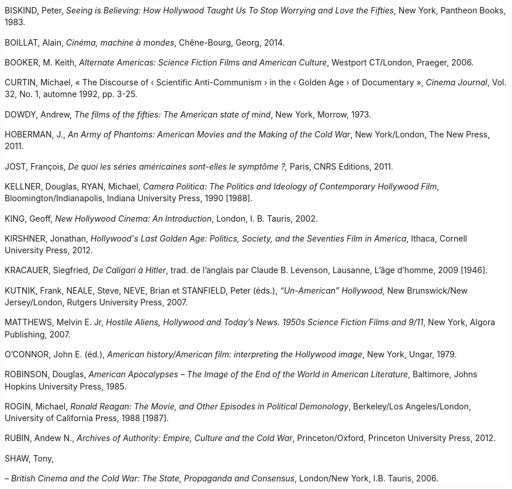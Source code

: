 BISKIND, Peter, *Seeing is Believing: How Hollywood Taught Us To Stop
Worrying and Love the Fifties*, New York, Pantheon Books, 1983.

BOILLAT, Alain, *Cinéma, machine à mondes*, Chêne-Bourg, Georg, 2014.

BOOKER, M. Keith, *Alternate Americas: Science Fiction Films and
American Culture*, Westport CT/London, Praeger, 2006.

CURTIN, Michael, « The Discourse of ‹ Scientific Anti-Communism › in the
‹ Golden Age › of Documentary », *Cinema Journal*, Vol. 32, No. 1,
automne 1992, pp. 3-25.

DOWDY, Andrew, *The films of the fifties: The American state of mind*,
New York, Morrow, 1973.

HOBERMAN, J., *An Army of Phantoms: American Movies and the Making of
the Cold War*, New York/London, The New Press, 2011.

JOST, François, *De quoi les séries américaines sont-elles le symptôme
?,* Paris, CNRS Editions, 2011.

KELLNER, Douglas, RYAN, Michael, *Camera Politica: The Politics and
Ideology of Contemporary Hollywood Film*, Bloomington/Indianapolis,
Indiana University Press, 1990 \[1988\].

KING, Geoff, *New Hollywood Cinema: An Introduction*, London, I. B.
Tauris, 2002.

KIRSHNER, Jonathan, *Hollywood's Last Golden Age: Politics, Society, and
the Seventies Film in America*, Ithaca, Cornell University Press, 2012.

KRACAUER, Siegfried, *De Caligari à Hitler*, trad. de l’anglais par
Claude B. Levenson, Lausanne, L’âge d’homme, 2009 \[1946\].

KUTNIK, Frank, NEALE, Steve, NEVE, Brian et STANFIELD, Peter (éds.),
*“Un-American” Hollywood*, New Brunswick/New Jersey/London, Rutgers
University Press, 2007.

MATTHEWS, Melvin E. Jr, *Hostile Aliens, Hollywood and Today’s News.
1950s Science Fiction Films and 9/11*, New York, Algora Publishing,
2007.

O’CONNOR, John E. (éd.), *American history/American film: interpreting
the Hollywood image*, New York, Ungar, 1979.

ROBINSON, Douglas, *American Apocalypses – The Image of the End of the
World in American Literature*, Baltimore, Johns Hopkins University
Press, 1985.

ROGIN, Michael, *Ronald Reagan: The Movie,* *and Other Episodes in
Political Demonology*, Berkeley/Los Angeles/London, University of
California Press, 1988 \[1987\].

RUBIN, Andew N., *Archives of Authority: Empire, Culture and the Cold
War*, Princeton/Oxford, Princeton University Press, 2012.

SHAW, Tony,

– *British Cinema and the Cold War: The State, Propaganda and
Consensus*, London/New York, I.B. Tauris, 2006.
